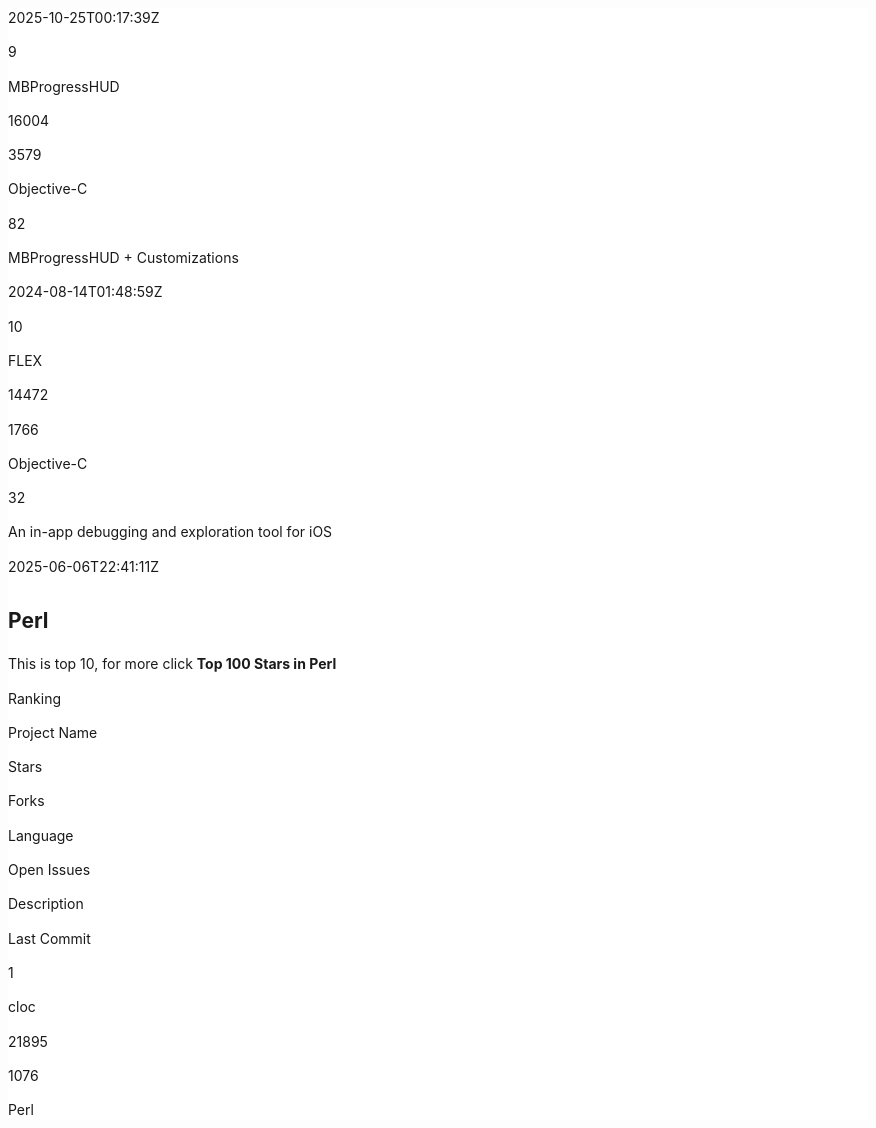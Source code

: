 2025-10-25T00:17:39Z

9

MBProgressHUD

16004

3579

Objective-C

82

MBProgressHUD + Customizations

2024-08-14T01:48:59Z

10

FLEX

14472

1766

Objective-C

32

An in-app debugging and exploration tool for iOS

2025-06-06T22:41:11Z

Perl
----

This is top 10, for more click **Top 100 Stars in Perl**

Ranking

Project Name

Stars

Forks

Language

Open Issues

Description

Last Commit

1

cloc

21895

1076

Perl
